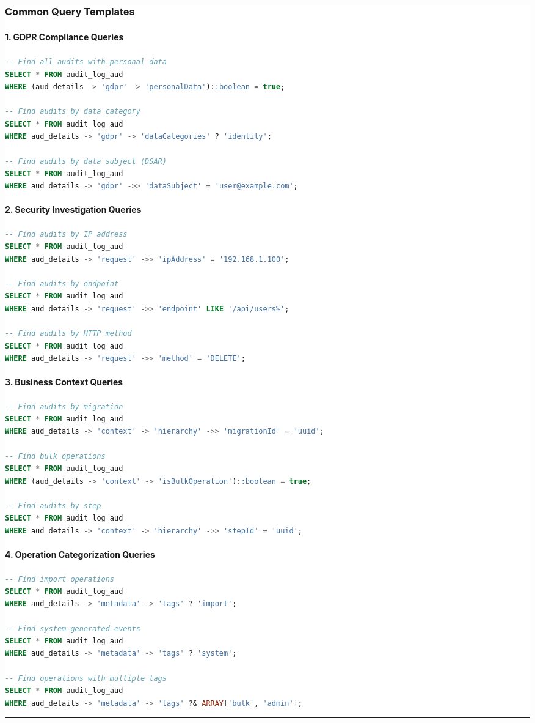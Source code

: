 ### Common Query Templates

#### 1. GDPR Compliance Queries

```sql
-- Find all audits with personal data
SELECT * FROM audit_log_aud
WHERE (aud_details -> 'gdpr' -> 'personalData')::boolean = true;

-- Find audits by data category
SELECT * FROM audit_log_aud
WHERE aud_details -> 'gdpr' -> 'dataCategories' ? 'identity';

-- Find audits by data subject (DSAR)
SELECT * FROM audit_log_aud
WHERE aud_details -> 'gdpr' ->> 'dataSubject' = 'user@example.com';
```

#### 2. Security Investigation Queries

```sql
-- Find audits by IP address
SELECT * FROM audit_log_aud
WHERE aud_details -> 'request' ->> 'ipAddress' = '192.168.1.100';

-- Find audits by endpoint
SELECT * FROM audit_log_aud
WHERE aud_details -> 'request' ->> 'endpoint' LIKE '/api/users%';

-- Find audits by HTTP method
SELECT * FROM audit_log_aud
WHERE aud_details -> 'request' ->> 'method' = 'DELETE';
```

#### 3. Business Context Queries

```sql
-- Find audits by migration
SELECT * FROM audit_log_aud
WHERE aud_details -> 'context' -> 'hierarchy' ->> 'migrationId' = 'uuid';

-- Find bulk operations
SELECT * FROM audit_log_aud
WHERE (aud_details -> 'context' -> 'isBulkOperation')::boolean = true;

-- Find audits by step
SELECT * FROM audit_log_aud
WHERE aud_details -> 'context' -> 'hierarchy' ->> 'stepId' = 'uuid';
```

#### 4. Operation Categorization Queries

```sql
-- Find import operations
SELECT * FROM audit_log_aud
WHERE aud_details -> 'metadata' -> 'tags' ? 'import';

-- Find system-generated events
SELECT * FROM audit_log_aud
WHERE aud_details -> 'metadata' -> 'tags' ? 'system';

-- Find operations with multiple tags
SELECT * FROM audit_log_aud
WHERE aud_details -> 'metadata' -> 'tags' ?& ARRAY['bulk', 'admin'];
```

---